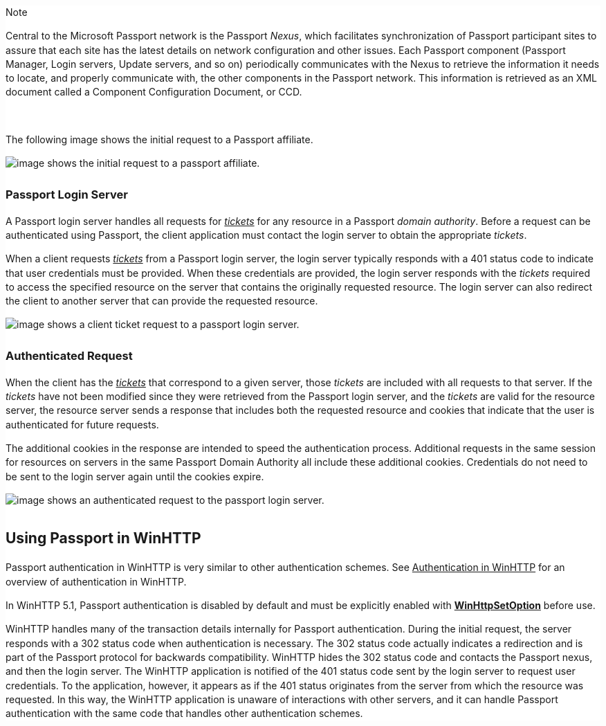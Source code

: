 > [!Note]  
> Central to the Microsoft Passport network is the Passport *Nexus*, which facilitates synchronization of Passport participant sites to assure that each site has the latest details on network configuration and other issues. Each Passport component (Passport Manager, Login servers, Update servers, and so on) periodically communicates with the Nexus to retrieve the information it needs to locate, and properly communicate with, the other components in the Passport network. This information is retrieved as an XML document called a Component Configuration Document, or CCD.

 

The following image shows the initial request to a Passport affiliate.

![image shows the initial request to a passport affiliate.](images/art-passport1.png)

### Passport Login Server

A Passport login server handles all requests for [*tickets*](glossary.md) for any resource in a Passport *domain authority*. Before a request can be authenticated using Passport, the client application must contact the login server to obtain the appropriate *tickets*.

When a client requests [*tickets*](glossary.md) from a Passport login server, the login server typically responds with a 401 status code to indicate that user credentials must be provided. When these credentials are provided, the login server responds with the *tickets* required to access the specified resource on the server that contains the originally requested resource. The login server can also redirect the client to another server that can provide the requested resource.

![image shows a client ticket request to a passport login server.](images/art-passport2.png)

### Authenticated Request

When the client has the [*tickets*](glossary.md) that correspond to a given server, those *tickets* are included with all requests to that server. If the *tickets* have not been modified since they were retrieved from the Passport login server, and the *tickets* are valid for the resource server, the resource server sends a response that includes both the requested resource and cookies that indicate that the user is authenticated for future requests.

The additional cookies in the response are intended to speed the authentication process. Additional requests in the same session for resources on servers in the same Passport Domain Authority all include these additional cookies. Credentials do not need to be sent to the login server again until the cookies expire.

![image shows an authenticated request to the passport login server.](images/art-passport3.png)

## Using Passport in WinHTTP

Passport authentication in WinHTTP is very similar to other authentication schemes. See [Authentication in WinHTTP](authentication-in-winhttp.md) for an overview of authentication in WinHTTP.

In WinHTTP 5.1, Passport authentication is disabled by default and must be explicitly enabled with [**WinHttpSetOption**](/windows/desktop/api/Winhttp/nf-winhttp-winhttpsetoption) before use.

WinHTTP handles many of the transaction details internally for Passport authentication. During the initial request, the server responds with a 302 status code when authentication is necessary. The 302 status code actually indicates a redirection and is part of the Passport protocol for backwards compatibility. WinHTTP hides the 302 status code and contacts the Passport nexus, and then the login server. The WinHTTP application is notified of the 401 status code sent by the login server to request user credentials. To the application, however, it appears as if the 401 status originates from the server from which the resource was requested. In this way, the WinHTTP application is unaware of interactions with other servers, and it can handle Passport authentication with the same code that handles other authentication schemes.
